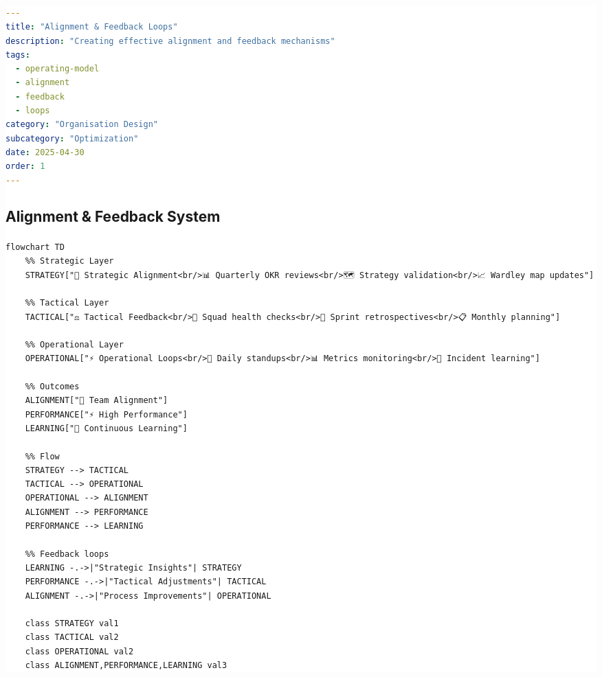 ```yaml
---
title: "Alignment & Feedback Loops"
description: "Creating effective alignment and feedback mechanisms"
tags:
  - operating-model
  - alignment
  - feedback
  - loops
category: "Organisation Design"
subcategory: "Optimization"
date: 2025-04-30
order: 1
---
```


## Alignment & Feedback System

```mermaid
flowchart TD
    %% Strategic Layer
    STRATEGY["🎯 Strategic Alignment<br/>📊 Quarterly OKR reviews<br/>🗺️ Strategy validation<br/>📈 Wardley map updates"]
    
    %% Tactical Layer
    TACTICAL["⚖️ Tactical Feedback<br/>💪 Squad health checks<br/>🔄 Sprint retrospectives<br/>📋 Monthly planning"]
    
    %% Operational Layer
    OPERATIONAL["⚡ Operational Loops<br/>👥 Daily standups<br/>📊 Metrics monitoring<br/>🚨 Incident learning"]
    
    %% Outcomes
    ALIGNMENT["🎯 Team Alignment"]
    PERFORMANCE["⚡ High Performance"]
    LEARNING["🧠 Continuous Learning"]
    
    %% Flow
    STRATEGY --> TACTICAL
    TACTICAL --> OPERATIONAL
    OPERATIONAL --> ALIGNMENT
    ALIGNMENT --> PERFORMANCE
    PERFORMANCE --> LEARNING
    
    %% Feedback loops
    LEARNING -.->|"Strategic Insights"| STRATEGY
    PERFORMANCE -.->|"Tactical Adjustments"| TACTICAL
    ALIGNMENT -.->|"Process Improvements"| OPERATIONAL
    
    class STRATEGY val1
    class TACTICAL val2
    class OPERATIONAL val2
    class ALIGNMENT,PERFORMANCE,LEARNING val3
```
